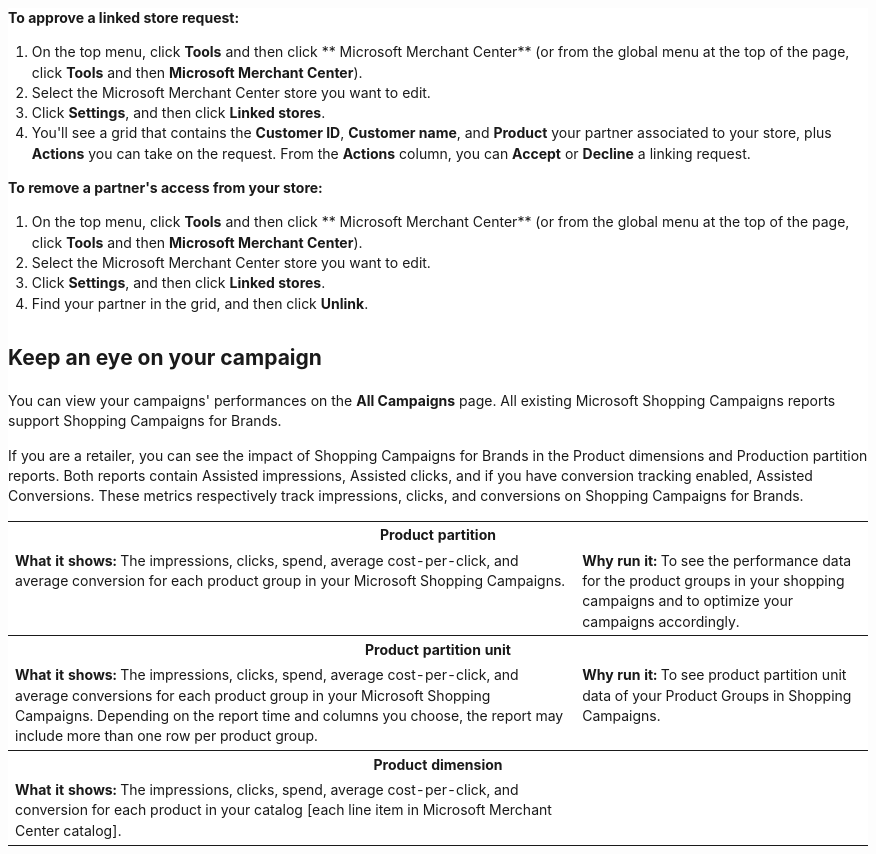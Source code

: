 **To approve a linked store request:**

1. On the top menu, click **Tools** and then click ** Microsoft Merchant Center**  (or from the global menu at the top of the page, click **Tools** and then **Microsoft Merchant Center**).
1. Select the Microsoft Merchant Center store you want to edit.
1. Click **Settings**, and then click **Linked stores**.
1. You'll see a grid that contains the **Customer ID**, **Customer name**, and **Product** your partner associated to your store, plus **Actions** you can take on the request. From the **Actions** column, you can **Accept** or **Decline** a linking request.

**To remove a partner's access from your store:**

1. On the top menu, click **Tools** and then click ** Microsoft Merchant Center**  (or from the global menu at the top of the page, click **Tools** and then **Microsoft Merchant Center**).
1. Select the Microsoft Merchant Center store you want to edit.
1. Click **Settings**, and then click **Linked stores**.
1. Find your partner in the grid, and then click **Unlink**.

## Keep an eye on your campaign

You can view your campaigns' performances on the **All Campaigns** page. All existing Microsoft Shopping Campaigns reports support Shopping Campaigns for Brands.

If you are a retailer, you can see the impact of Shopping Campaigns for Brands in the Product dimensions and Production partition reports. Both reports contain Assisted impressions, Assisted clicks, and if you have conversion tracking enabled, Assisted Conversions. These metrics  respectively track impressions, clicks, and conversions on Shopping Campaigns for Brands.

<table>
  <tr>
    <th colspan="2" scope="row">Product partition</th>
  </tr>
  <tr>
    <td>
      <strong>What it shows:</strong> The impressions, clicks, spend, average cost-per-click, and average conversion for each product group in your Microsoft Shopping Campaigns.
    </td>
    <td>
      <strong>Why run it:</strong> To see the performance data for the product groups in your shopping campaigns and to optimize your campaigns accordingly.
    </td>
  </tr>
  <tr>
    <th colspan="2" scope="row">Product partition unit</th>
  </tr>
  <tr>
    <td>
      <strong>What it shows:</strong> The impressions, clicks, spend, average cost-per-click, and average conversions for each product group in your Microsoft Shopping Campaigns. Depending on the report time and columns you choose, the report may include more than one row per product group.
    </td>
    <td>
      <strong>Why run it:</strong> To see product partition unit data of your Product Groups in Shopping Campaigns.
    </td>
  </tr>
  <tr>
    <th colspan="2" scope="row">Product dimension</th>
  </tr>
  <tr>
    <td>
      <strong>What it shows:</strong> The impressions, clicks, spend, average cost-per-click, and conversion for each product in your catalog [each line item in Microsoft Merchant Center catalog].
    </td>
    <td>